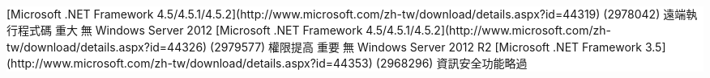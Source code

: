 </td>
<td style="border:1px solid black;">
[Microsoft .NET Framework 4.5/4.5.1/4.5.2](http://www.microsoft.com/zh-tw/download/details.aspx?id=44319)  
(2978042)

</td>
<td style="border:1px solid black;">
遠端執行程式碼

</td>
<td style="border:1px solid black;">
重大

</td>
<td style="border:1px solid black;">
無

</td>
</tr>
<tr>
<td style="border:1px solid black;">
Windows Server 2012

</td>
<td style="border:1px solid black;">
[Microsoft .NET Framework 4.5/4.5.1/4.5.2](http://www.microsoft.com/zh-tw/download/details.aspx?id=44326)  
(2979577)

</td>
<td style="border:1px solid black;">
權限提高

</td>
<td style="border:1px solid black;">
重要

</td>
<td style="border:1px solid black;">
無

</td>
</tr>
<tr>
<td style="border:1px solid black;">
Windows Server 2012 R2

</td>
<td style="border:1px solid black;">
[Microsoft .NET Framework 3.5](http://www.microsoft.com/zh-tw/download/details.aspx?id=44353)  
(2968296)

</td>
<td style="border:1px solid black;">
資訊安全功能略過

